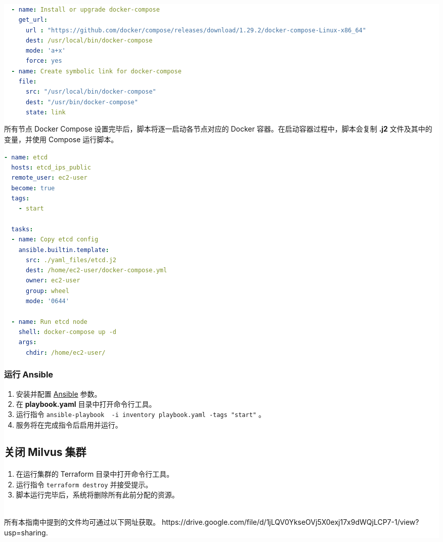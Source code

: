 ```Yaml
  - name: Install or upgrade docker-compose
    get_url: 
      url : "https://github.com/docker/compose/releases/download/1.29.2/docker-compose-Linux-x86_64"
      dest: /usr/local/bin/docker-compose
      mode: 'a+x'
      force: yes
  - name: Create symbolic link for docker-compose
    file:
      src: "/usr/local/bin/docker-compose"
      dest: "/usr/bin/docker-compose"
      state: link
```

所有节点 Docker Compose 设置完毕后，脚本将逐一启动各节点对应的 Docker 容器。在启动容器过程中，脚本会复制 **.j2** 文件及其中的变量，并使用 Compose 运行脚本。

```Yaml
- name: etcd
  hosts: etcd_ips_public
  remote_user: ec2-user
  become: true
  tags:
    - start

  tasks:
  - name: Copy etcd config
    ansible.builtin.template:
      src: ./yaml_files/etcd.j2
      dest: /home/ec2-user/docker-compose.yml
      owner: ec2-user
      group: wheel
      mode: '0644'

  - name: Run etcd node
    shell: docker-compose up -d
    args:
      chdir: /home/ec2-user/
```

### 运行 Ansible
1. 安装并配置 [Ansible](https://docs.ansible.com/ansible/latest/installation_guide/intro_installation.html) 参数。
2. 在 **playbook.yaml** 目录中打开命令行工具。
3. 运行指令 `ansible-playbook  -i inventory playbook.yaml -tags "start"` 。
4. 服务将在完成指令后启用并运行。

## 关闭 Milvus 集群
1. 在运行集群的 Terraform 目录中打开命令行工具。
2. 运行指令 `terraform destroy` 并接受提示。
3. 脚本运行完毕后，系统将删除所有此前分配的资源。

<br/>

<div class="alert note">
所有本指南中提到的文件均可通过以下网址获取。
https://drive.google.com/file/d/1jLQV0YkseOVj5X0exj17x9dWQjLCP7-1/view?usp=sharing.
</div>
